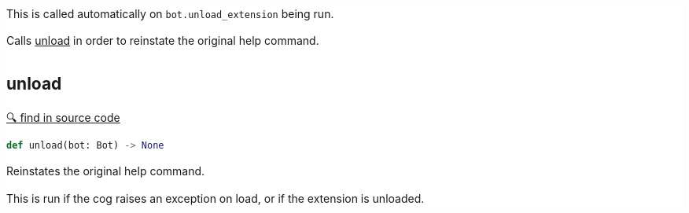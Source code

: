 This is called automatically on `bot.unload_extension` being run.

Calls [unload](#unload) in order to reinstate the original help command.

## unload

[🔍 find in source code](https://github.com/python-discord/bot/blob/master/bot/cogs/help.py#L525)

```python
def unload(bot: Bot) -> None
```

Reinstates the original help command.

This is run if the cog raises an exception on load, or if the extension is unloaded.
